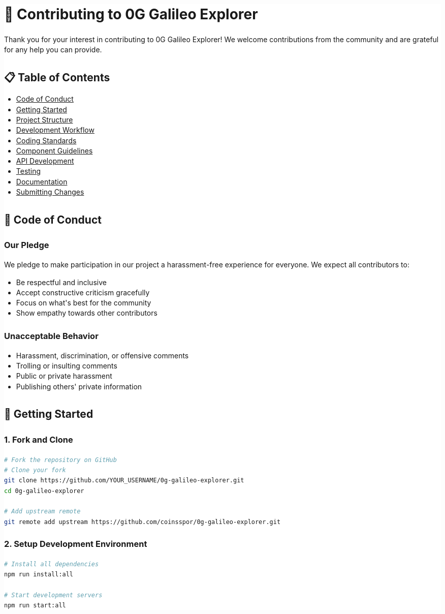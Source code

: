 # 🤝 Contributing to 0G Galileo Explorer

Thank you for your interest in contributing to 0G Galileo Explorer! We welcome contributions from the community and are grateful for any help you can provide.

## 📋 Table of Contents

- [Code of Conduct](#code-of-conduct)
- [Getting Started](#getting-started)
- [Project Structure](#project-structure)
- [Development Workflow](#development-workflow)
- [Coding Standards](#coding-standards)
- [Component Guidelines](#component-guidelines)
- [API Development](#api-development)
- [Testing](#testing)
- [Documentation](#documentation)
- [Submitting Changes](#submitting-changes)

## 📜 Code of Conduct

### Our Pledge
We pledge to make participation in our project a harassment-free experience for everyone. We expect all contributors to:

- Be respectful and inclusive
- Accept constructive criticism gracefully
- Focus on what's best for the community
- Show empathy towards other contributors

### Unacceptable Behavior
- Harassment, discrimination, or offensive comments
- Trolling or insulting comments
- Public or private harassment
- Publishing others' private information

## 🚀 Getting Started

### 1. Fork and Clone
```bash
# Fork the repository on GitHub
# Clone your fork
git clone https://github.com/YOUR_USERNAME/0g-galileo-explorer.git
cd 0g-galileo-explorer

# Add upstream remote
git remote add upstream https://github.com/coinsspor/0g-galileo-explorer.git
```

### 2. Setup Development Environment
```bash
# Install all dependencies
npm run install:all

# Start development servers
npm run start:all
```
